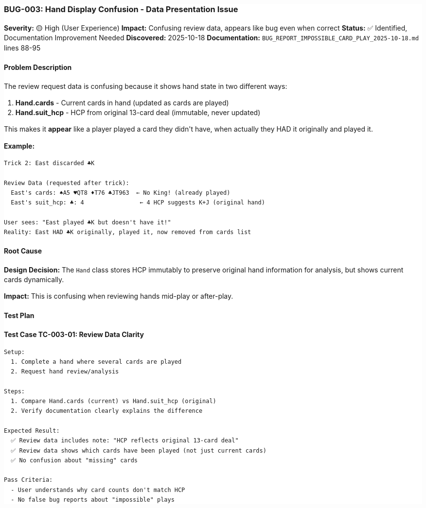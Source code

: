 
### BUG-003: Hand Display Confusion - Data Presentation Issue

**Severity:** 🟡 High (User Experience)
**Impact:** Confusing review data, appears like bug even when correct
**Status:** ✅ Identified, Documentation Improvement Needed
**Discovered:** 2025-10-18
**Documentation:** `BUG_REPORT_IMPOSSIBLE_CARD_PLAY_2025-10-18.md` lines 88-95

#### Problem Description

The review request data is confusing because it shows hand state in two different ways:
1. **Hand.cards** - Current cards in hand (updated as cards are played)
2. **Hand.suit_hcp** - HCP from original 13-card deal (immutable, never updated)

This makes it **appear** like a player played a card they didn't have, when actually they HAD it originally and played it.

**Example:**
```
Trick 2: East discarded ♣K

Review Data (requested after trick):
  East's cards: ♠A5 ♥QT8 ♦T76 ♣JT963  ← No King! (already played)
  East's suit_hcp: ♣: 4                ← 4 HCP suggests K+J (original hand)

User sees: "East played ♣K but doesn't have it!"
Reality: East HAD ♣K originally, played it, now removed from cards list
```

#### Root Cause

**Design Decision:** The `Hand` class stores HCP immutably to preserve original hand information for analysis, but shows current cards dynamically.

**Impact:** This is confusing when reviewing hands mid-play or after-play.

#### Test Plan

**Test Case TC-003-01: Review Data Clarity**
```
Setup:
  1. Complete a hand where several cards are played
  2. Request hand review/analysis

Steps:
  1. Compare Hand.cards (current) vs Hand.suit_hcp (original)
  2. Verify documentation clearly explains the difference

Expected Result:
  ✅ Review data includes note: "HCP reflects original 13-card deal"
  ✅ Review data shows which cards have been played (not just current cards)
  ✅ No confusion about "missing" cards

Pass Criteria:
  - User understands why card counts don't match HCP
  - No false bug reports about "impossible" plays
```
